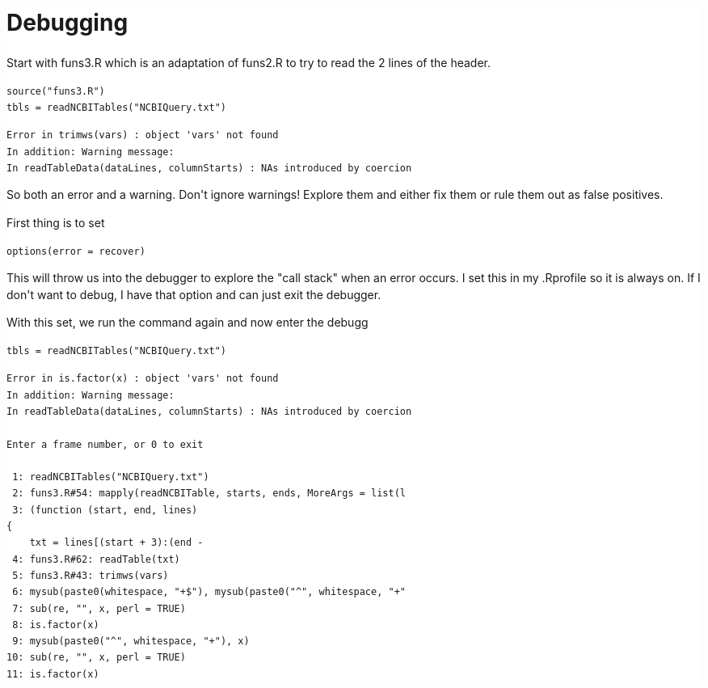 # Debugging

Start with funs3.R which is an adaptation of funs2.R to try to read
the 2 lines of the header.

```
source("funs3.R")
tbls = readNCBITables("NCBIQuery.txt")
```

```
Error in trimws(vars) : object 'vars' not found
In addition: Warning message:
In readTableData(dataLines, columnStarts) : NAs introduced by coercion
```

So both an error and a warning.
Don't ignore warnings!  Explore them and either fix them or rule them out as false positives.


First thing is to set
```
options(error = recover)
```
This will throw us into the debugger to explore the "call stack" when an error occurs.
I set this in my .Rprofile  so it is always on. 
If I don't want to debug, I have that option and can just exit the debugger.

With this set, we run the command again and now enter the debugg
```
tbls = readNCBITables("NCBIQuery.txt")
```

```
Error in is.factor(x) : object 'vars' not found
In addition: Warning message:
In readTableData(dataLines, columnStarts) : NAs introduced by coercion

Enter a frame number, or 0 to exit   

 1: readNCBITables("NCBIQuery.txt")
 2: funs3.R#54: mapply(readNCBITable, starts, ends, MoreArgs = list(l
 3: (function (start, end, lines) 
{
    txt = lines[(start + 3):(end -
 4: funs3.R#62: readTable(txt)
 5: funs3.R#43: trimws(vars)
 6: mysub(paste0(whitespace, "+$"), mysub(paste0("^", whitespace, "+"
 7: sub(re, "", x, perl = TRUE)
 8: is.factor(x)
 9: mysub(paste0("^", whitespace, "+"), x)
10: sub(re, "", x, perl = TRUE)
11: is.factor(x)
```
